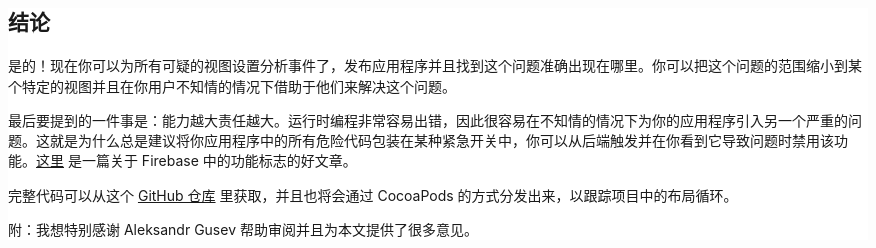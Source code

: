 ## 结论
是的！现在你可以为所有可疑的视图设置分析事件了，发布应用程序并且找到这个问题准确出现在哪里。你可以把这个问题的范围缩小到某个特定的视图并且在你用户不知情的情况下借助于他们来解决这个问题。

最后要提到的一件事是：能力越大责任越大。运行时编程非常容易出错，因此很容易在不知情的情况下为你的应用程序引入另一个严重的问题。这就是为什么总是建议将你应用程序中的所有危险代码包装在某种紧急开关中，你可以从后端触发并在你看到它导致问题时禁用该功能。[这里](https://medium.com/@rwbutler/feature-flags-a-b-testing-mvt-on-ios-718339ac7aa1) 是一篇关于 Firebase 中的功能标志的好文章。

完整代码可以从这个 [GitHub 仓库](https://github.com/rsrbk/LayoutLoopHunter) 里获取，并且也将会通过 CocoaPods 的方式分发出来，以跟踪项目中的布局循环。

附：我想特别感谢 Aleksandr Gusev 帮助审阅并且为本文提供了很多意见。